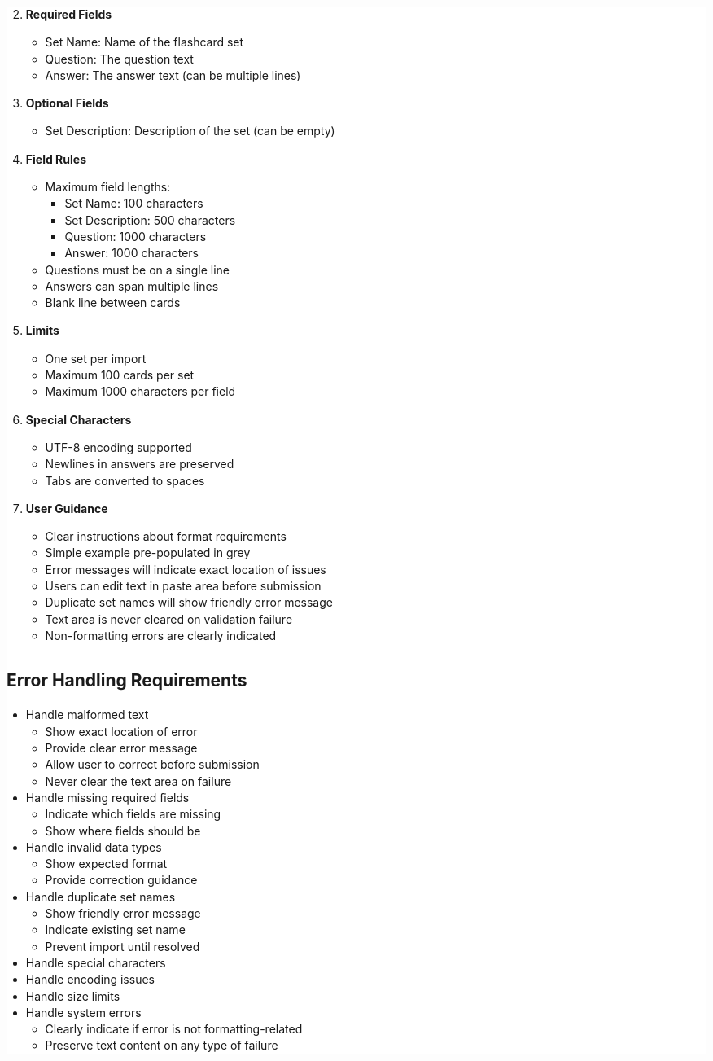 2. **Required Fields**
   - Set Name: Name of the flashcard set
   - Question: The question text
   - Answer: The answer text (can be multiple lines)

3. **Optional Fields**
   - Set Description: Description of the set (can be empty)

4. **Field Rules**
   - Maximum field lengths:
     - Set Name: 100 characters
     - Set Description: 500 characters
     - Question: 1000 characters
     - Answer: 1000 characters
   - Questions must be on a single line
   - Answers can span multiple lines
   - Blank line between cards

5. **Limits**
   - One set per import
   - Maximum 100 cards per set
   - Maximum 1000 characters per field

6. **Special Characters**
   - UTF-8 encoding supported
   - Newlines in answers are preserved
   - Tabs are converted to spaces

7. **User Guidance**
   - Clear instructions about format requirements
   - Simple example pre-populated in grey
   - Error messages will indicate exact location of issues
   - Users can edit text in paste area before submission
   - Duplicate set names will show friendly error message
   - Text area is never cleared on validation failure
   - Non-formatting errors are clearly indicated

## Error Handling Requirements
- Handle malformed text
  - Show exact location of error
  - Provide clear error message
  - Allow user to correct before submission
  - Never clear the text area on failure
- Handle missing required fields
  - Indicate which fields are missing
  - Show where fields should be
- Handle invalid data types
  - Show expected format
  - Provide correction guidance
- Handle duplicate set names
  - Show friendly error message
  - Indicate existing set name
  - Prevent import until resolved
- Handle special characters
- Handle encoding issues
- Handle size limits
- Handle system errors
  - Clearly indicate if error is not formatting-related
  - Preserve text content on any type of failure
